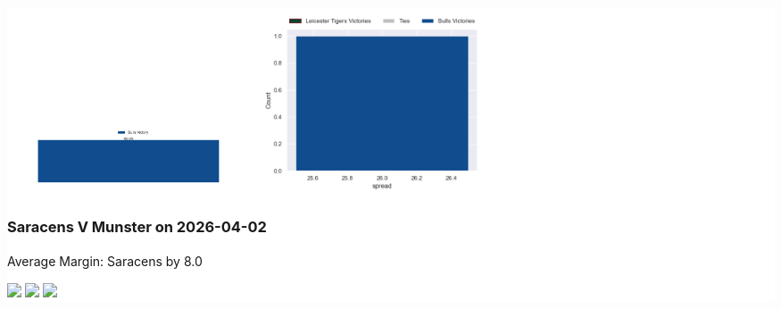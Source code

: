 <img src="plots\2026-04-02-LeicesterTigers_V_Bulls_resultbar.png" width="32%" />
<img src="plots\2026-04-02-LeicesterTigers_V_Bulls_spreads.png" width="32%" />
</p>

### Saracens V Munster on 2026-04-02


Average Margin: Saracens by 8.0

<p float="left">
<img src="plots\2026-04-02-Saracens_V_Munster_performances.png" width="32%" />
<img src="plots\2026-04-02-Saracens_V_Munster_resultbar.png" width="32%" />
<img src="plots\2026-04-02-Saracens_V_Munster_spreads.png" width="32%" />
</p>
